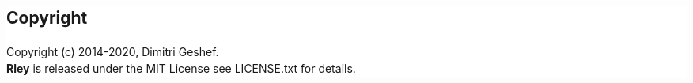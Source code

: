 
Copyright
---------
Copyright (c) 2014-2020, Dimitri Geshef.  
__Rley__ is released under the MIT License see [LICENSE.txt](https://github.com/famished-tiger/Rley/blob/master/LICENSE.txt) for details.
